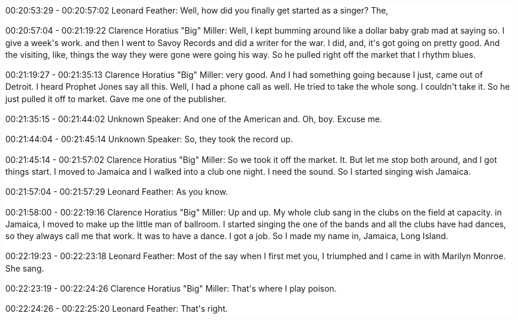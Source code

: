 
00:20:53:29 - 00:20:57:02
Leonard Feather:
Well, how did you finally get started as a singer? The,


00:20:57:04 - 00:21:19:22
Clarence Horatius "Big" Miller:
Well, I kept bumming around like a dollar baby grab mad at saying so. I give a week's work. and then I went to Savoy Records and did a writer for the war. I did, and, it's got going on pretty good. And the visiting, like, things the way they were gone were going his way. So he pulled right off the market that I rhythm blues.


00:21:19:27 - 00:21:35:13
Clarence Horatius "Big" Miller:
very good. And I had something going because I just, came out of Detroit. I heard Prophet Jones say all this. Well, I had a phone call as well. He tried to take the whole song. I couldn't take it. So he just pulled it off to market. Gave me one of the publisher.


00:21:35:15 - 00:21:44:02
Unknown Speaker:
And one of the American and. Oh, boy. Excuse me.


00:21:44:04 - 00:21:45:14
Unknown Speaker:
So, they took the record up.


00:21:45:14 - 00:21:57:02
Clarence Horatius "Big" Miller:
So we took it off the market. It. But let me stop both around, and I got things start. I moved to Jamaica and I walked into a club one night. I need the sound. So I started singing wish Jamaica.


00:21:57:04 - 00:21:57:29
Leonard Feather:
As you know.


00:21:58:00 - 00:22:19:16
Clarence Horatius "Big" Miller:
Up and up. My whole club sang in the clubs on the field at capacity. in Jamaica, I moved to make up the little man of ballroom. I started singing the one of the bands and all the clubs have had dances, so they always call me that work. It was to have a dance. I got a job. So I made my name in, Jamaica, Long Island.


00:22:19:23 - 00:22:23:18
Leonard Feather:
Most of the say when I first met you, I triumphed and I came in with Marilyn Monroe. She sang.


00:22:23:19 - 00:22:24:26
Clarence Horatius "Big" Miller:
That's where I play poison.


00:22:24:26 - 00:22:25:20
Leonard Feather:
That's right.
